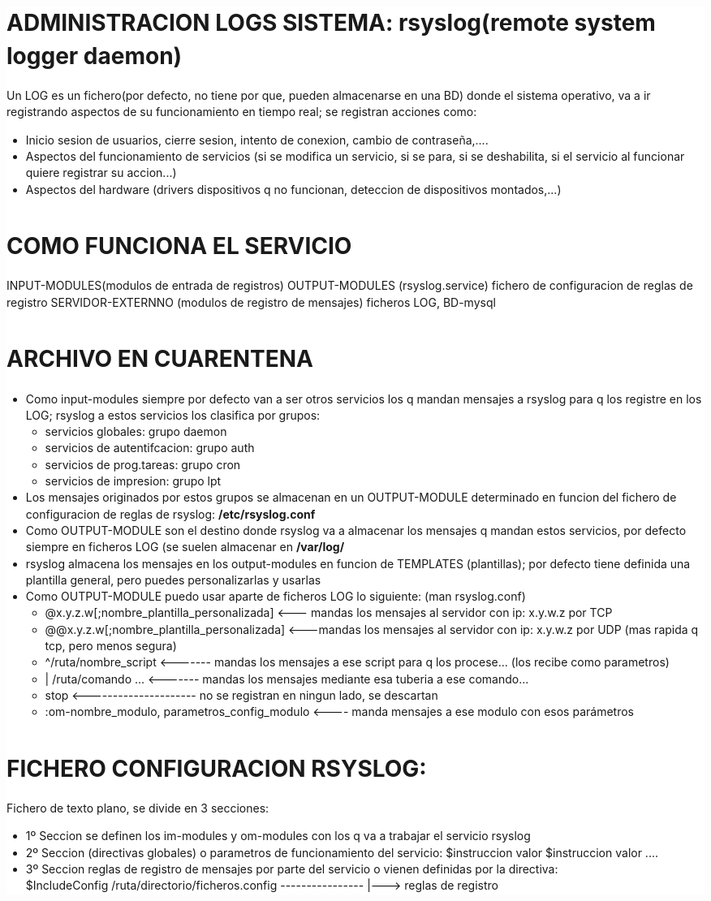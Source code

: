 # ADMINISTRACION LOGS SISTEMA: rsyslog(remote system logger daemon)
Un LOG es un fichero(por defecto, no tiene por que, pueden almacenarse en una BD) donde el sistema operativo, va a ir registrando aspectos de su funcionamiento en tiempo real; se registran acciones como: 
- Inicio sesion de usuarios, cierre sesion, intento de conexion, cambio de contraseña,....
- Aspectos del funcionamiento de servicios (si se modifica un servicio, si se para, si se deshabilita, si el servicio al funcionar quiere registrar su accion...)   
- Aspectos del hardware (drivers dispositivos q no funcionan, deteccion de dispositivos montados,...)    
                                
# COMO FUNCIONA EL SERVICIO
INPUT-MODULES(modulos de entrada de registros)
OUTPUT-MODULES (rsyslog.service) fichero de configuracion de reglas de registro
SERVIDOR-EXTERNNO (modulos de registro de mensajes) ficheros LOG, BD-mysql                                                   

# ARCHIVO EN CUARENTENA
- Como input-modules siempre por defecto van a ser otros servicios los q mandan mensajes a rsyslog para q los registre en los LOG; rsyslog a estos servicios los clasifica por grupos:
    - servicios globales:            grupo daemon
    - servicios de autentifcacion:   grupo auth
    - servicios de prog.tareas:      grupo cron
    - servicios de impresion:        grupo lpt
- Los mensajes originados por estos grupos se almacenan en un OUTPUT-MODULE determinado en funcion del fichero de configuracion de reglas de rsyslog:  **/etc/rsyslog.conf**
- Como OUTPUT-MODULE son el destino donde rsyslog va a almacenar los mensajes q mandan estos servicios, por defecto siempre en ficheros LOG (se suelen almacenar en **/var/log/**  
- rsyslog almacena los mensajes en los output-modules en funcion de TEMPLATES (plantillas); por defecto tiene definida una plantilla general, pero puedes personalizarlas y usarlas
- Como OUTPUT-MODULE puedo usar aparte de ficheros LOG lo siguiente: (man rsyslog.conf)
  - @x.y.z.w[;nombre_plantilla_personalizada] <--- mandas los mensajes al servidor con ip: x.y.w.z por TCP
  - @@x.y.z.w[;nombre_plantilla_personalizada] <---mandas los mensajes al servidor con ip: x.y.w.z  por UDP (mas rapida q tcp, pero menos segura)
  - ^/ruta/nombre_script <------- mandas los mensajes a ese script para q los procese... (los recibe como parametros)                      
  - | /ruta/comando ... <------- mandas los mensajes mediante esa tuberia a ese comando...              
  - stop <--------------------- no se registran en ningun lado, se descartan
  - :om-nombre_modulo, parametros_config_modulo <---- manda mensajes a ese modulo con esos parámetros                                  
            
# FICHERO CONFIGURACION RSYSLOG:
Fichero de texto plano, se divide en 3 secciones:
- 1º Seccion se definen los im-modules y om-modules con los q va a trabajar el servicio rsyslog
- 2º Seccion (directivas globales) o parametros de funcionamiento del servicio:
    $instruccion  valor
    $instruccion  valor
    ....
- 3º Seccion reglas de registro de mensajes por parte del servicio o vienen definidas por la directiva:    
        $IncludeConfig  /ruta/directorio/ficheros.config
                        ----------------
                           |---> reglas de registro
